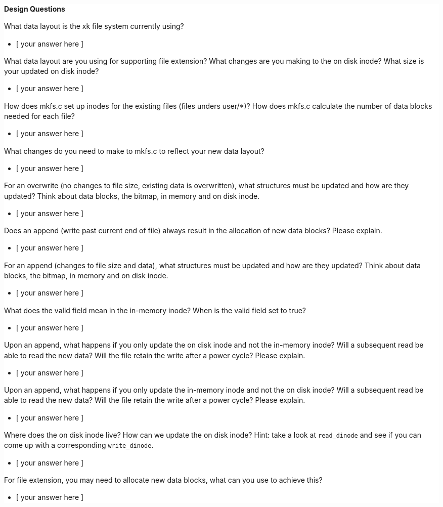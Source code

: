 **Design Questions**

What data layout is the xk file system currently using?

- [ your answer here ]

What data layout are you using for supporting file extension? What changes are you making to the on disk inode? What size is your updated on disk inode?

- [ your answer here ]

How does mkfs.c set up inodes for the existing files (files unders user/*)? How does mkfs.c calculate the number of data blocks needed for each file?

- [ your answer here ]

What changes do you need to make to mkfs.c to reflect your new data layout?

- [ your answer here ]

For an overwrite (no changes to file size, existing data is overwritten), what structures must be updated and how are they updated? 
Think about data blocks, the bitmap, in memory and on disk inode.

- [ your answer here ]

Does an append (write past current end of file) always result in the allocation of new data blocks? Please explain.

- [ your answer here ]

For an append (changes to file size and data), what structures must be updated and how are they updated? 
Think about data blocks, the bitmap, in memory and on disk inode.

- [ your answer here ]

What does the valid field mean in the in-memory inode? When is the valid field set to true?

- [ your answer here ]

Upon an append, what happens if you only update the on disk inode and not the in-memory inode? 
Will a subsequent read be able to read the new data? Will the file retain the write after a power cycle? Please explain.

- [ your answer here ]

Upon an append, what happens if you only update the in-memory inode and not the on disk inode? 
Will a subsequent read be able to read the new data? Will the file retain the write after a power cycle? Please explain.

- [ your answer here ]

Where does the on disk inode live? How can we update the on disk inode? Hint: take a look at `read_dinode` and see if you can come up with a corresponding `write_dinode`.

- [ your answer here ]

For file extension, you may need to allocate new data blocks, what can you use to achieve this?

- [ your answer here ]
